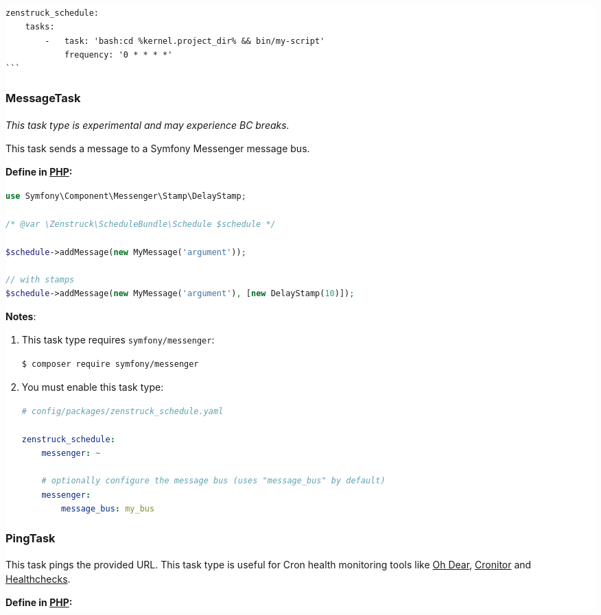     zenstruck_schedule:
        tasks:
            -   task: 'bash:cd %kernel.project_dir% && bin/my-script'
                frequency: '0 * * * *'
    ```

### MessageTask

*This task type is experimental and may experience BC breaks.*

This task sends a message to a Symfony Messenger message bus.

**Define in [PHP](define-schedule.md#schedulebuilder-service):**

```php
use Symfony\Component\Messenger\Stamp\DelayStamp;

/* @var \Zenstruck\ScheduleBundle\Schedule $schedule */

$schedule->addMessage(new MyMessage('argument'));

// with stamps
$schedule->addMessage(new MyMessage('argument'), [new DelayStamp(10)]);
```

**Notes**:

1. This task type requires `symfony/messenger`:

    ```console
    $ composer require symfony/messenger
    ```

2. You must enable this task type:

    ```yaml
    # config/packages/zenstruck_schedule.yaml

    zenstruck_schedule:
        messenger: ~

        # optionally configure the message bus (uses "message_bus" by default)
        messenger:
            message_bus: my_bus
    ```

### PingTask

This task pings the provided URL. This task type is useful for Cron health monitoring
tools like [Oh Dear](https://ohdear.app/), [Cronitor](https://cronitor.io/) and
[Healthchecks](https://healthchecks.io/).

**Define in [PHP](define-schedule.md#schedulebuilder-service):**
